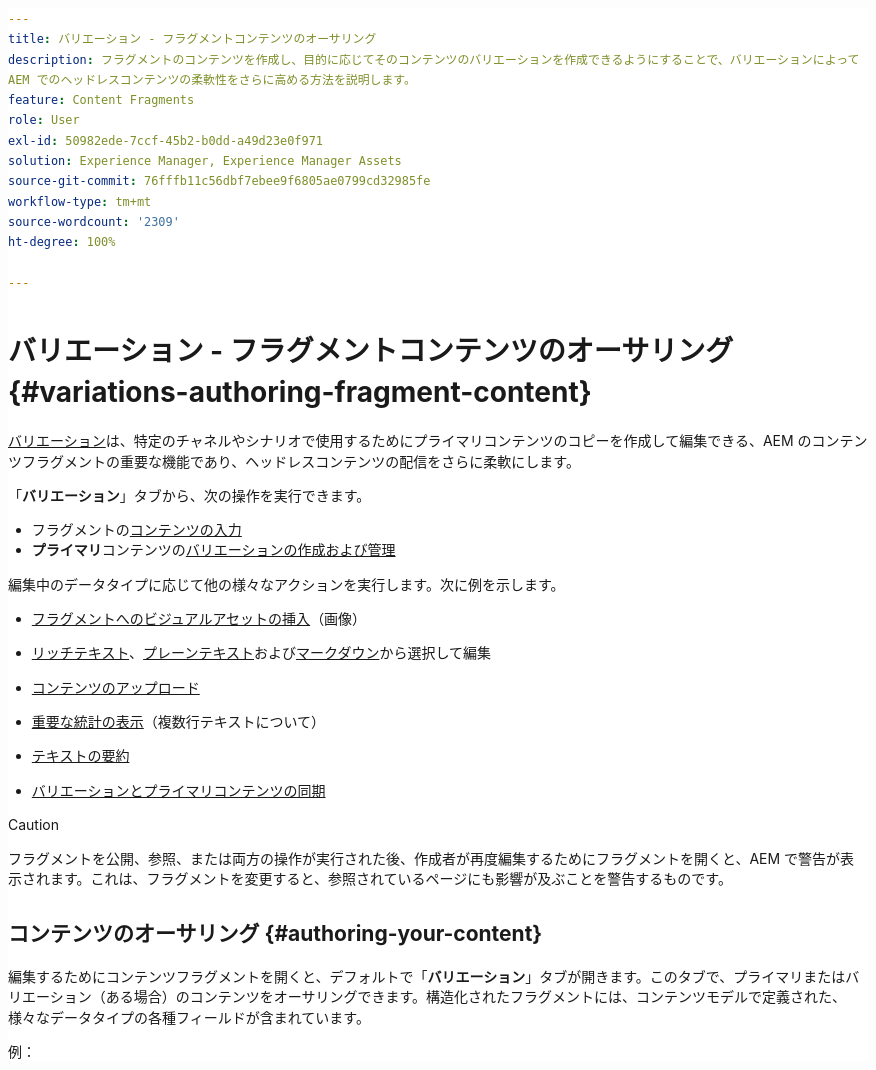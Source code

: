 ```yaml
---
title: バリエーション - フラグメントコンテンツのオーサリング
description: フラグメントのコンテンツを作成し、目的に応じてそのコンテンツのバリエーションを作成できるようにすることで、バリエーションによって AEM でのヘッドレスコンテンツの柔軟性をさらに高める方法を説明します。
feature: Content Fragments
role: User
exl-id: 50982ede-7ccf-45b2-b0dd-a49d23e0f971
solution: Experience Manager, Experience Manager Assets
source-git-commit: 76fffb11c56dbf7ebee9f6805ae0799cd32985fe
workflow-type: tm+mt
source-wordcount: '2309'
ht-degree: 100%

---
```


# バリエーション - フラグメントコンテンツのオーサリング{#variations-authoring-fragment-content}

[バリエーション](/help/assets/content-fragments/content-fragments.md#constituent-parts-of-a-content-fragment)は、特定のチャネルやシナリオで使用するためにプライマリコンテンツのコピーを作成して編集できる、AEM のコンテンツフラグメントの重要な機能であり、ヘッドレスコンテンツの配信をさらに柔軟にします。

「**バリエーション**」タブから、次の操作を実行できます。

* フラグメントの[コンテンツの入力](#authoring-your-content)
* **プライマリ**&#x200B;コンテンツの[バリエーションの作成および管理](#managing-variations)

編集中のデータタイプに応じて他の様々なアクションを実行します。次に例を示します。

* [フラグメントへのビジュアルアセットの挿入](#inserting-assets-into-your-fragment)（画像）

* [リッチテキスト](#rich-text)、[プレーンテキスト](#plain-text)および[マークダウン](#markdown)から選択して編集

* [コンテンツのアップロード](#uploading-content)

* [重要な統計の表示](#viewing-key-statistics)（複数行テキストについて）

* [テキストの要約](#summarizing-text)

* [バリエーションとプライマリコンテンツの同期](#synchronizing-with-master)

>[!CAUTION]
>
>フラグメントを公開、参照、または両方の操作が実行された後、作成者が再度編集するためにフラグメントを開くと、AEM で警告が表示されます。これは、フラグメントを変更すると、参照されているページにも影響が及ぶことを警告するものです。

## コンテンツのオーサリング {#authoring-your-content}

編集するためにコンテンツフラグメントを開くと、デフォルトで「**バリエーション**」タブが開きます。このタブで、プライマリまたはバリエーション（ある場合）のコンテンツをオーサリングできます。構造化されたフラグメントには、コンテンツモデルで定義された、様々なデータタイプの各種フィールドが含まれています。

例：
